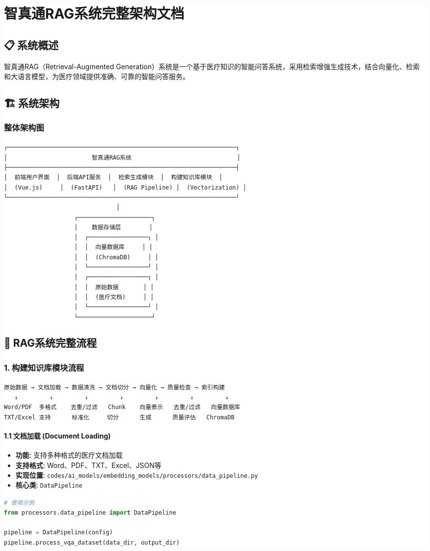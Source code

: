 # 智真通RAG系统完整架构文档

## 📋 系统概述

智真通RAG（Retrieval-Augmented Generation）系统是一个基于医疗知识的智能问答系统，采用检索增强生成技术，结合向量化、检索和大语言模型，为医疗领域提供准确、可靠的智能问答服务。

## 🏗️ 系统架构

### 整体架构图

```
┌─────────────────────────────────────────────────────────────────┐
│                        智真通RAG系统                              │
├─────────────────────────────────────────────────────────────────┤
│  前端用户界面  │  后端API服务  │  检索生成模块  │  构建知识库模块  │
│  (Vue.js)     │  (FastAPI)   │  (RAG Pipeline) │  (Vectorization) │
└─────────────────────────────────────────────────────────────────┘
                                │
                    ┌─────────────────────┐
                    │    数据存储层        │
                    │  ┌─────────────────┐ │
                    │  │  向量数据库     │ │
                    │  │  (ChromaDB)     │ │
                    │  └─────────────────┘ │
                    │  ┌─────────────────┐ │
                    │  │  原始数据       │ │
                    │  │  (医疗文档)     │ │
                    │  └─────────────────┘ │
                    └─────────────────────┘
```

## 🔄 RAG系统完整流程

### 1. 构建知识库模块流程

```
原始数据 → 文档加载 → 数据清洗 → 文档切分 → 向量化 → 质量检查 → 索引构建
   ↓         ↓         ↓         ↓         ↓         ↓         ↓
Word/PDF  多格式    去重/过滤   Chunk    向量表示   去重/过滤   向量数据库
TXT/Excel 支持      标准化     切分      生成      质量评估   ChromaDB
```

#### 1.1 文档加载 (Document Loading)
- **功能**: 支持多种格式的医疗文档加载
- **支持格式**: Word、PDF、TXT、Excel、JSON等
- **实现位置**: `codes/ai_models/embedding_models/processors/data_pipeline.py`
- **核心类**: `DataPipeline`

```python
# 使用示例
from processors.data_pipeline import DataPipeline

pipeline = DataPipeline(config)
pipeline.process_vqa_dataset(data_dir, output_dir)
```
